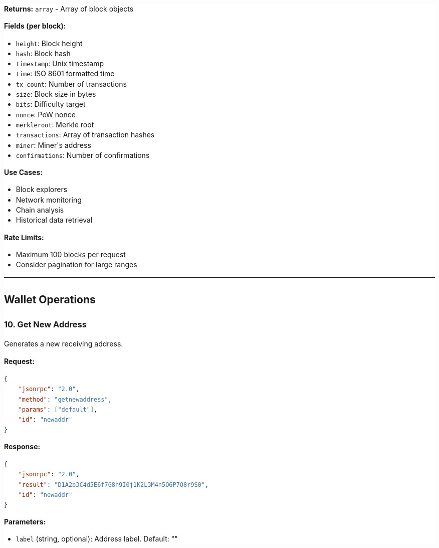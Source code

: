 **Returns:** `array` - Array of block objects

**Fields (per block):**
- `height`: Block height
- `hash`: Block hash
- `timestamp`: Unix timestamp
- `time`: ISO 8601 formatted time
- `tx_count`: Number of transactions
- `size`: Block size in bytes
- `bits`: Difficulty target
- `nonce`: PoW nonce
- `merkleroot`: Merkle root
- `transactions`: Array of transaction hashes
- `miner`: Miner's address
- `confirmations`: Number of confirmations

**Use Cases:**
- Block explorers
- Network monitoring
- Chain analysis
- Historical data retrieval

**Rate Limits:**
- Maximum 100 blocks per request
- Consider pagination for large ranges

---

## Wallet Operations

### 10. Get New Address

Generates a new receiving address.

**Request:**
```json
{
    "jsonrpc": "2.0",
    "method": "getnewaddress",
    "params": ["default"],
    "id": "newaddr"
}
```

**Response:**
```json
{
    "jsonrpc": "2.0",
    "result": "D1A2b3C4d5E6f7G8h9I0j1K2L3M4n5O6P7Q8r9S0",
    "id": "newaddr"
}
```

**Parameters:**
- `label` (string, optional): Address label. Default: ""

